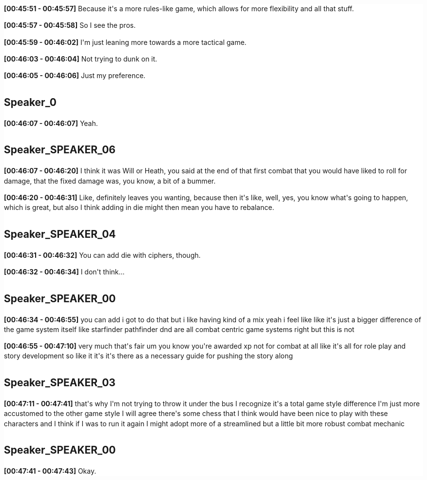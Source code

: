 **[00:45:51 - 00:45:57]** Because it's a more rules-like game, which allows for more flexibility and all that stuff.

**[00:45:57 - 00:45:58]** So I see the pros.

**[00:45:59 - 00:46:02]** I'm just leaning more towards a more tactical game.

**[00:46:03 - 00:46:04]** Not trying to dunk on it.

**[00:46:05 - 00:46:06]** Just my preference.


## Speaker_0

**[00:46:07 - 00:46:07]** Yeah.


## Speaker_SPEAKER_06

**[00:46:07 - 00:46:20]** I think it was Will or Heath, you said at the end of that first combat that you would have liked to roll for damage, that the fixed damage was, you know, a bit of a bummer.

**[00:46:20 - 00:46:31]** Like, definitely leaves you wanting, because then it's like, well, yes, you know what's going to happen, which is great, but also I think adding in die might then mean you have to rebalance.


## Speaker_SPEAKER_04

**[00:46:31 - 00:46:32]** You can add die with ciphers, though.

**[00:46:32 - 00:46:34]** I don't think...


## Speaker_SPEAKER_00

**[00:46:34 - 00:46:55]** you can add i got to do that but i like having kind of a mix yeah i feel like like it's just a bigger difference of the game system itself like starfinder pathfinder dnd are all combat centric game systems right but this is not

**[00:46:55 - 00:47:10]** very much that's fair um you know you're awarded xp not for combat at all like it's all for role play and story development so like it it's it's there as a necessary guide for pushing the story along


## Speaker_SPEAKER_03

**[00:47:11 - 00:47:41]** that's why I'm not trying to throw it under the bus I recognize it's a total game style difference I'm just more accustomed to the other game style I will agree there's some chess that I think would have been nice to play with these characters and I think if I was to run it again I might adopt more of a streamlined but a little bit more robust combat mechanic


## Speaker_SPEAKER_00

**[00:47:41 - 00:47:43]** Okay.

